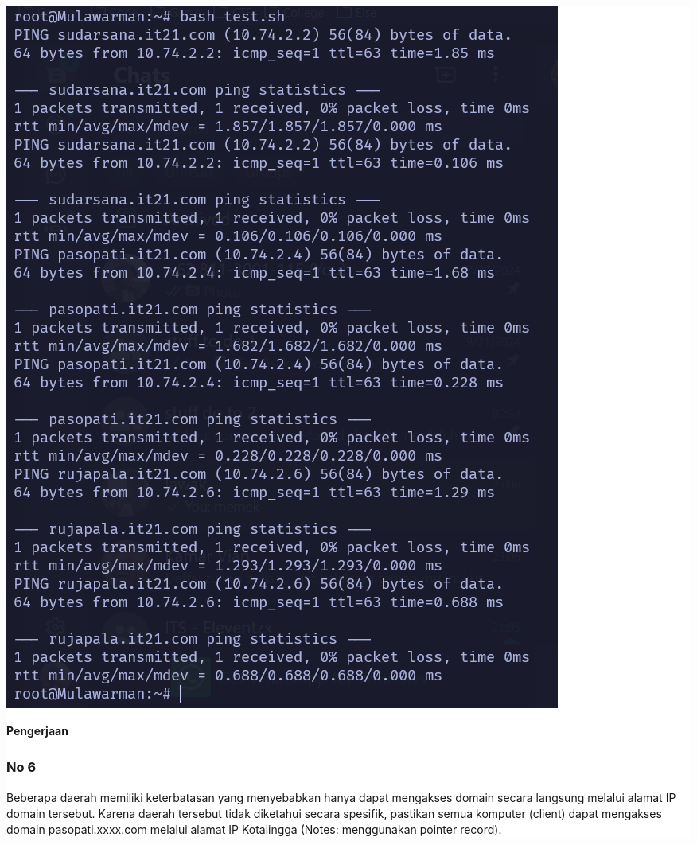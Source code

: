 ![alt text](assets/no5.png)

**Pengerjaan**

### No 6

Beberapa daerah memiliki keterbatasan yang menyebabkan hanya dapat mengakses domain secara langsung melalui alamat IP domain tersebut. Karena daerah tersebut tidak diketahui secara spesifik, pastikan semua komputer (client) dapat mengakses domain pasopati.xxxx.com melalui alamat IP Kotalingga (Notes: menggunakan pointer record).
